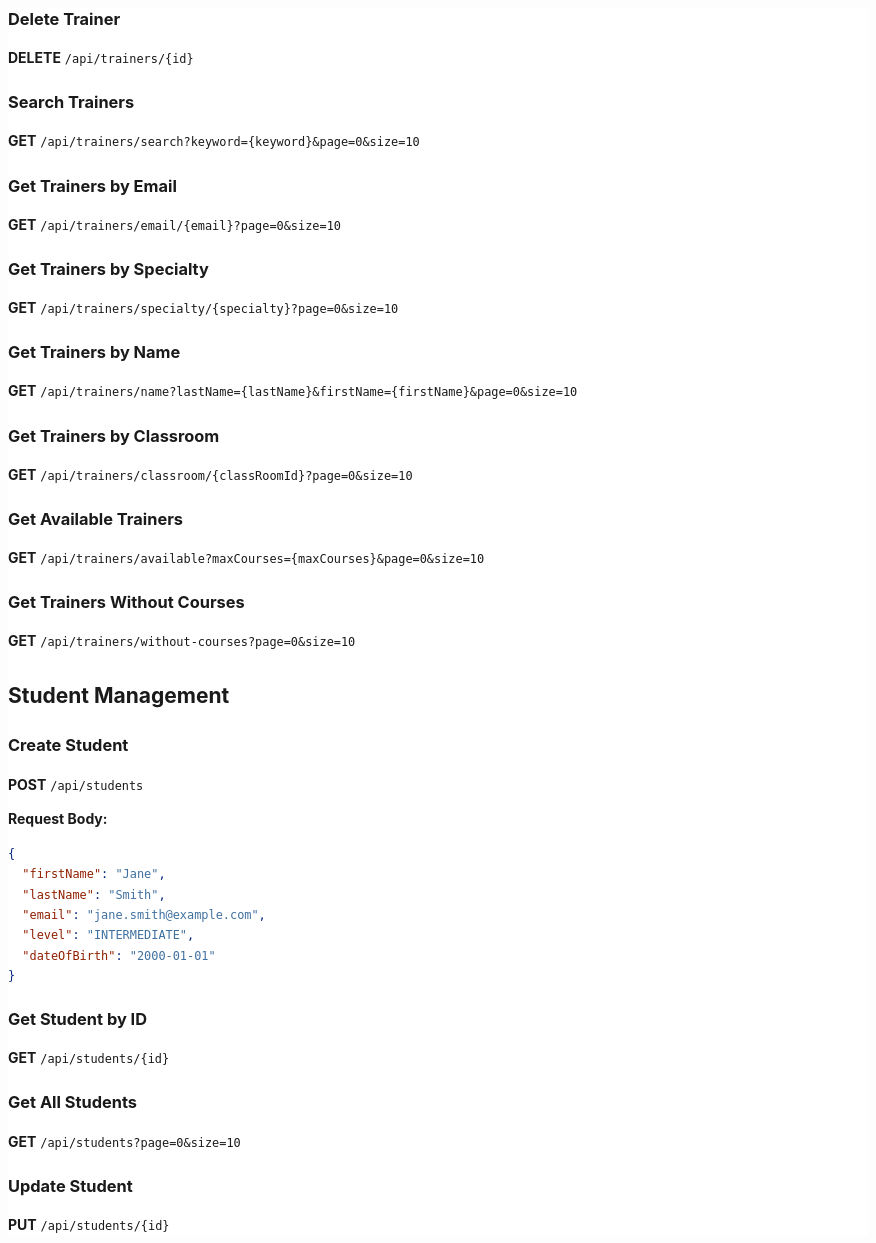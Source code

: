 ### Delete Trainer
**DELETE** `/api/trainers/{id}`

### Search Trainers
**GET** `/api/trainers/search?keyword={keyword}&page=0&size=10`

### Get Trainers by Email
**GET** `/api/trainers/email/{email}?page=0&size=10`

### Get Trainers by Specialty
**GET** `/api/trainers/specialty/{specialty}?page=0&size=10`

### Get Trainers by Name
**GET** `/api/trainers/name?lastName={lastName}&firstName={firstName}&page=0&size=10`

### Get Trainers by Classroom
**GET** `/api/trainers/classroom/{classRoomId}?page=0&size=10`

### Get Available Trainers
**GET** `/api/trainers/available?maxCourses={maxCourses}&page=0&size=10`

### Get Trainers Without Courses
**GET** `/api/trainers/without-courses?page=0&size=10`

## Student Management

### Create Student
**POST** `/api/students`

**Request Body:**
```json
{
  "firstName": "Jane",
  "lastName": "Smith",
  "email": "jane.smith@example.com",
  "level": "INTERMEDIATE",
  "dateOfBirth": "2000-01-01"
}
```

### Get Student by ID
**GET** `/api/students/{id}`

### Get All Students
**GET** `/api/students?page=0&size=10`

### Update Student
**PUT** `/api/students/{id}`
